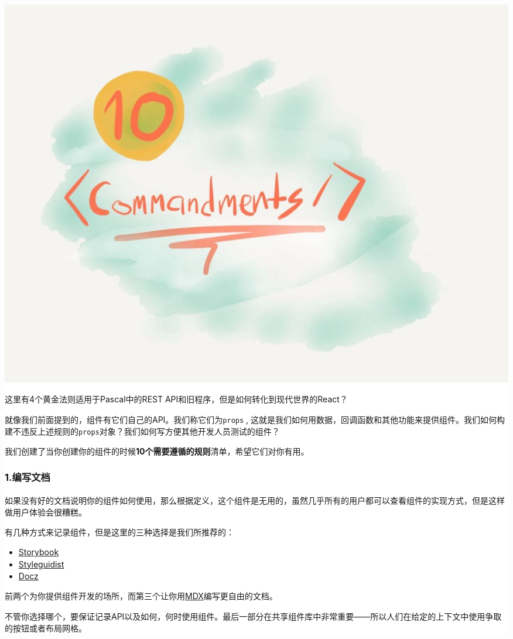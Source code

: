 ![component](./img/2.jpg)

这里有4个黄金法则适用于Pascal中的REST API和旧程序，但是如何转化到现代世界的React？

就像我们前面提到的，组件有它们自己的API。我们称它们为`props` , 这就是我们如何用数据，回调函数和其他功能来提供组件。我们如何构建不违反上述规则的`props`对象？我们如何写方便其他开发人员测试的组件？

我们创建了当你创建你的组件的时候**10个需要遵循的规则**清单，希望它们对你有用。

### 1.编写文档

如果没有好的文档说明你的组件如何使用，那么根据定义，这个组件是无用的，虽然几乎所有的用户都可以查看组件的实现方式，但是这样做用户体验会很糟糕。

有几种方式来记录组件，但是这里的三种选择是我们所推荐的：

* [Storybook](https://storybook.js.org/)
* [Styleguidist](https://react-styleguidist.js.org/)
* [Docz](https://www.docz.site/)

前两个为你提供组件开发的场所，而第三个让你用[MDX](https://mdxjs.com/)编写更自由的文档。

不管你选择哪个，要保证记录API以及如何，何时使用组件。最后一部分在共享组件库中非常重要——所以人们在给定的上下文中使用争取的按钮或者布局网格。
